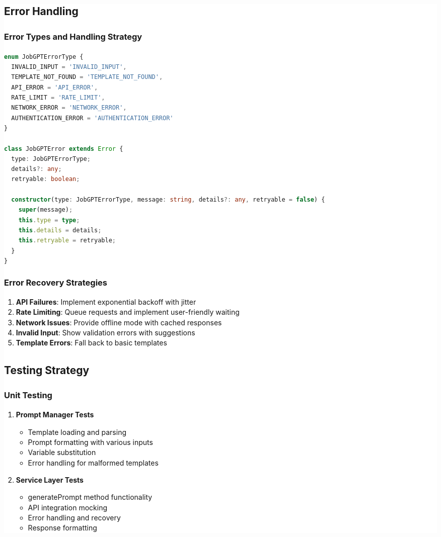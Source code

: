 ## Error Handling

### Error Types and Handling Strategy

```typescript
enum JobGPTErrorType {
  INVALID_INPUT = 'INVALID_INPUT',
  TEMPLATE_NOT_FOUND = 'TEMPLATE_NOT_FOUND',
  API_ERROR = 'API_ERROR',
  RATE_LIMIT = 'RATE_LIMIT',
  NETWORK_ERROR = 'NETWORK_ERROR',
  AUTHENTICATION_ERROR = 'AUTHENTICATION_ERROR'
}

class JobGPTError extends Error {
  type: JobGPTErrorType;
  details?: any;
  retryable: boolean;
  
  constructor(type: JobGPTErrorType, message: string, details?: any, retryable = false) {
    super(message);
    this.type = type;
    this.details = details;
    this.retryable = retryable;
  }
}
```

### Error Recovery Strategies

1. **API Failures**: Implement exponential backoff with jitter
2. **Rate Limiting**: Queue requests and implement user-friendly waiting
3. **Network Issues**: Provide offline mode with cached responses
4. **Invalid Input**: Show validation errors with suggestions
5. **Template Errors**: Fall back to basic templates

## Testing Strategy

### Unit Testing

1. **Prompt Manager Tests**
   - Template loading and parsing
   - Prompt formatting with various inputs
   - Variable substitution
   - Error handling for malformed templates

2. **Service Layer Tests**
   - generatePrompt method functionality
   - API integration mocking
   - Error handling and recovery
   - Response formatting

